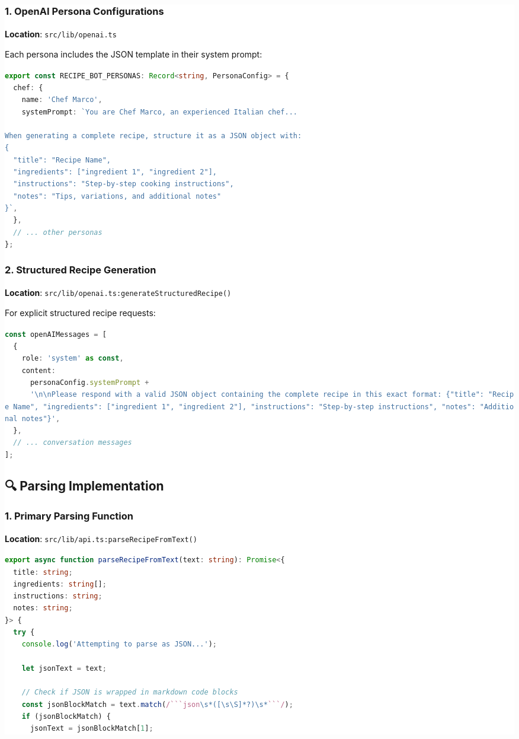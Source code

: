### **1. OpenAI Persona Configurations**

**Location**: `src/lib/openai.ts`

Each persona includes the JSON template in their system prompt:

```typescript
export const RECIPE_BOT_PERSONAS: Record<string, PersonaConfig> = {
  chef: {
    name: 'Chef Marco',
    systemPrompt: `You are Chef Marco, an experienced Italian chef...

When generating a complete recipe, structure it as a JSON object with:
{
  "title": "Recipe Name",
  "ingredients": ["ingredient 1", "ingredient 2"],
  "instructions": "Step-by-step cooking instructions",
  "notes": "Tips, variations, and additional notes"
}`,
  },
  // ... other personas
};
```

### **2. Structured Recipe Generation**

**Location**: `src/lib/openai.ts:generateStructuredRecipe()`

For explicit structured recipe requests:

```typescript
const openAIMessages = [
  {
    role: 'system' as const,
    content:
      personaConfig.systemPrompt +
      '\n\nPlease respond with a valid JSON object containing the complete recipe in this exact format: {"title": "Recipe Name", "ingredients": ["ingredient 1", "ingredient 2"], "instructions": "Step-by-step instructions", "notes": "Additional notes"}',
  },
  // ... conversation messages
];
```

## 🔍 **Parsing Implementation**

### **1. Primary Parsing Function**

**Location**: `src/lib/api.ts:parseRecipeFromText()`

````typescript
export async function parseRecipeFromText(text: string): Promise<{
  title: string;
  ingredients: string[];
  instructions: string;
  notes: string;
}> {
  try {
    console.log('Attempting to parse as JSON...');

    let jsonText = text;

    // Check if JSON is wrapped in markdown code blocks
    const jsonBlockMatch = text.match(/```json\s*([\s\S]*?)\s*```/);
    if (jsonBlockMatch) {
      jsonText = jsonBlockMatch[1];
````